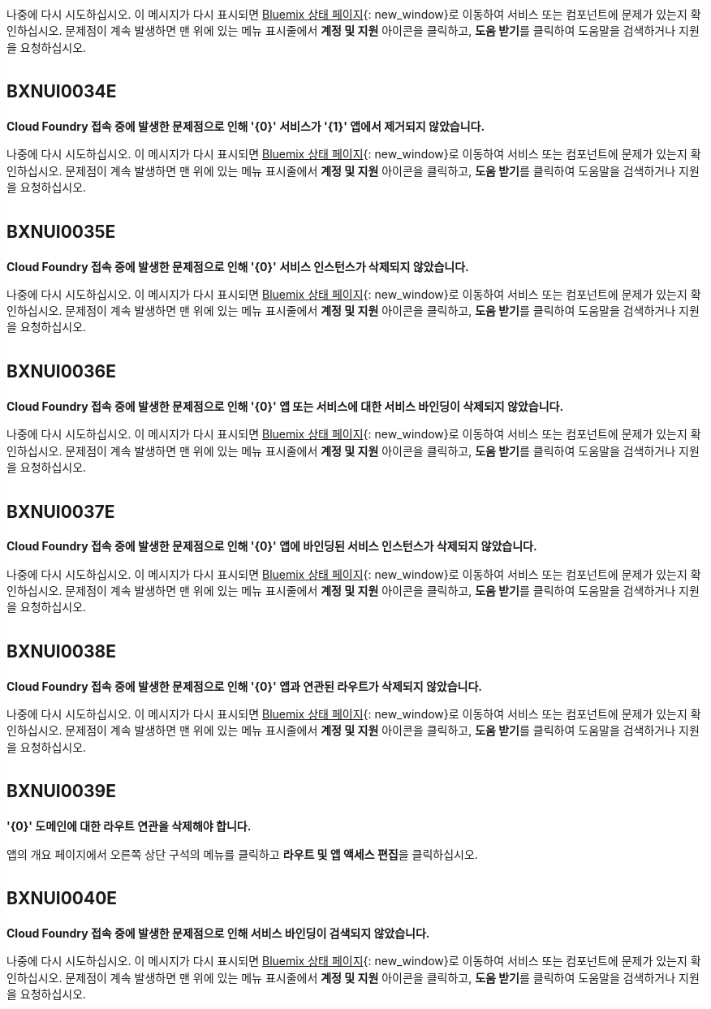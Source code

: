 나중에 다시 시도하십시오. 이 메시지가 다시 표시되면 [Bluemix 상태 페이지](https://developer.ibm.com/bluemix/support/#status){: new_window}로 이동하여 서비스 또는 컴포넌트에 문제가 있는지 확인하십시오. 문제점이 계속 발생하면 맨 위에 있는 메뉴 표시줄에서 **계정 및 지원** 아이콘을 클릭하고, **도움 받기**를 클릭하여 도움말을 검색하거나 지원을 요청하십시오. 
		
## BXNUI0034E
**Cloud Foundry 접속 중에 발생한 문제점으로 인해 '{0}' 서비스가 '{1}' 앱에서 제거되지 않았습니다.** 

나중에 다시 시도하십시오. 이 메시지가 다시 표시되면 [Bluemix 상태 페이지](https://developer.ibm.com/bluemix/support/#status){: new_window}로 이동하여 서비스 또는 컴포넌트에 문제가 있는지 확인하십시오. 문제점이 계속 발생하면 맨 위에 있는 메뉴 표시줄에서 **계정 및 지원** 아이콘을 클릭하고, **도움 받기**를 클릭하여 도움말을 검색하거나 지원을 요청하십시오. 

## BXNUI0035E
**Cloud Foundry 접속 중에 발생한 문제점으로 인해 '{0}' 서비스 인스턴스가 삭제되지 않았습니다.** 

나중에 다시 시도하십시오. 이 메시지가 다시 표시되면 [Bluemix 상태 페이지](https://developer.ibm.com/bluemix/support/#status){: new_window}로 이동하여 서비스 또는 컴포넌트에 문제가 있는지 확인하십시오. 문제점이 계속 발생하면 맨 위에 있는 메뉴 표시줄에서 **계정 및 지원** 아이콘을 클릭하고, **도움 받기**를 클릭하여 도움말을 검색하거나 지원을 요청하십시오. 

## BXNUI0036E
**Cloud Foundry 접속 중에 발생한 문제점으로 인해 '{0}' 앱 또는 서비스에 대한 서비스 바인딩이 삭제되지 않았습니다.** 

나중에 다시 시도하십시오. 이 메시지가 다시 표시되면 [Bluemix 상태 페이지](https://developer.ibm.com/bluemix/support/#status){: new_window}로 이동하여 서비스 또는 컴포넌트에 문제가 있는지 확인하십시오. 문제점이 계속 발생하면 맨 위에 있는 메뉴 표시줄에서 **계정 및 지원** 아이콘을 클릭하고, **도움 받기**를 클릭하여 도움말을 검색하거나 지원을 요청하십시오. 

## BXNUI0037E
**Cloud Foundry 접속 중에 발생한 문제점으로 인해 '{0}' 앱에 바인딩된 서비스 인스턴스가 삭제되지 않았습니다.** 

나중에 다시 시도하십시오. 이 메시지가 다시 표시되면 [Bluemix 상태 페이지](https://developer.ibm.com/bluemix/support/#status){: new_window}로 이동하여 서비스 또는 컴포넌트에 문제가 있는지 확인하십시오. 문제점이 계속 발생하면 맨 위에 있는 메뉴 표시줄에서 **계정 및 지원** 아이콘을 클릭하고, **도움 받기**를 클릭하여 도움말을 검색하거나 지원을 요청하십시오. 

## BXNUI0038E 
**Cloud Foundry 접속 중에 발생한 문제점으로 인해 '{0}' 앱과 연관된 라우트가 삭제되지 않았습니다.** 

나중에 다시 시도하십시오. 이 메시지가 다시 표시되면 [Bluemix 상태 페이지](https://developer.ibm.com/bluemix/support/#status){: new_window}로 이동하여 서비스 또는 컴포넌트에 문제가 있는지 확인하십시오. 문제점이 계속 발생하면 맨 위에 있는 메뉴 표시줄에서 **계정 및 지원** 아이콘을 클릭하고, **도움 받기**를 클릭하여 도움말을 검색하거나 지원을 요청하십시오. 

## BXNUI0039E
**'{0}' 도메인에 대한 라우트 연관을 삭제해야 합니다.** 

앱의 개요 페이지에서 오른쪽 상단 구석의 메뉴를 클릭하고 **라우트 및 앱 액세스 편집**을 클릭하십시오.

## BXNUI0040E
**Cloud Foundry 접속 중에 발생한 문제점으로 인해 서비스 바인딩이 검색되지 않았습니다.** 

나중에 다시 시도하십시오. 이 메시지가 다시 표시되면 [Bluemix 상태 페이지](https://developer.ibm.com/bluemix/support/#status){: new_window}로 이동하여 서비스 또는 컴포넌트에 문제가 있는지 확인하십시오. 문제점이 계속 발생하면 맨 위에 있는 메뉴 표시줄에서 **계정 및 지원** 아이콘을 클릭하고, **도움 받기**를 클릭하여 도움말을 검색하거나 지원을 요청하십시오. 
